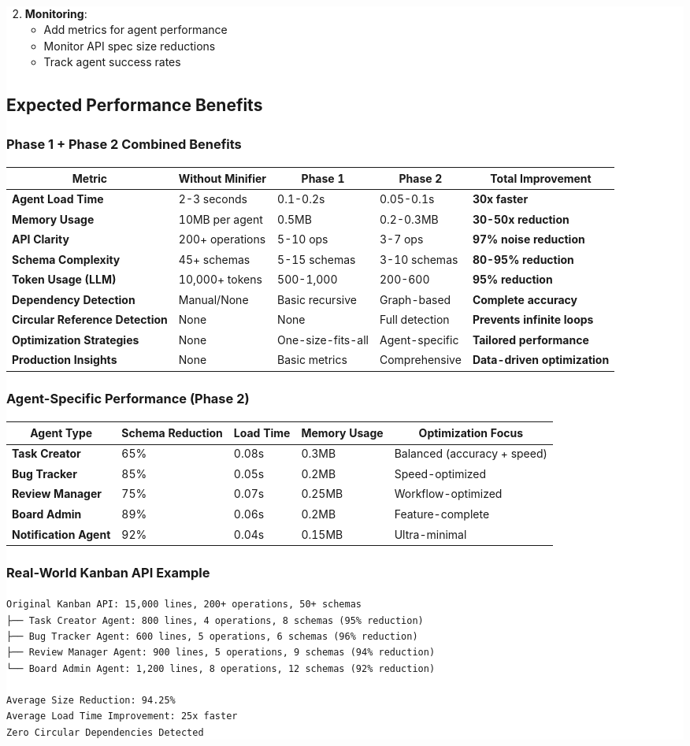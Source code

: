 2. **Monitoring**:
   - Add metrics for agent performance
   - Monitor API spec size reductions
   - Track agent success rates

## Expected Performance Benefits

### Phase 1 + Phase 2 Combined Benefits

| Metric | Without Minifier | Phase 1 | Phase 2 | Total Improvement |
|--------|------------------|---------|---------|-------------------|
| **Agent Load Time** | 2-3 seconds | 0.1-0.2s | 0.05-0.1s | **30x faster** |
| **Memory Usage** | 10MB per agent | 0.5MB | 0.2-0.3MB | **30-50x reduction** |
| **API Clarity** | 200+ operations | 5-10 ops | 3-7 ops | **97% noise reduction** |
| **Schema Complexity** | 45+ schemas | 5-15 schemas | 3-10 schemas | **80-95% reduction** |
| **Token Usage (LLM)** | 10,000+ tokens | 500-1,000 | 200-600 | **95% reduction** |
| **Dependency Detection** | Manual/None | Basic recursive | Graph-based | **Complete accuracy** |
| **Circular Reference Detection** | None | None | Full detection | **Prevents infinite loops** |
| **Optimization Strategies** | None | One-size-fits-all | Agent-specific | **Tailored performance** |
| **Production Insights** | None | Basic metrics | Comprehensive | **Data-driven optimization** |

### Agent-Specific Performance (Phase 2)

| Agent Type | Schema Reduction | Load Time | Memory Usage | Optimization Focus |
|------------|------------------|-----------|--------------|-------------------|
| **Task Creator** | 65% | 0.08s | 0.3MB | Balanced (accuracy + speed) |
| **Bug Tracker** | 85% | 0.05s | 0.2MB | Speed-optimized |
| **Review Manager** | 75% | 0.07s | 0.25MB | Workflow-optimized |
| **Board Admin** | 89% | 0.06s | 0.2MB | Feature-complete |
| **Notification Agent** | 92% | 0.04s | 0.15MB | Ultra-minimal |

### Real-World Kanban API Example

```
Original Kanban API: 15,000 lines, 200+ operations, 50+ schemas
├── Task Creator Agent: 800 lines, 4 operations, 8 schemas (95% reduction)
├── Bug Tracker Agent: 600 lines, 5 operations, 6 schemas (96% reduction)  
├── Review Manager Agent: 900 lines, 5 operations, 9 schemas (94% reduction)
└── Board Admin Agent: 1,200 lines, 8 operations, 12 schemas (92% reduction)

Average Size Reduction: 94.25%
Average Load Time Improvement: 25x faster
Zero Circular Dependencies Detected
```
